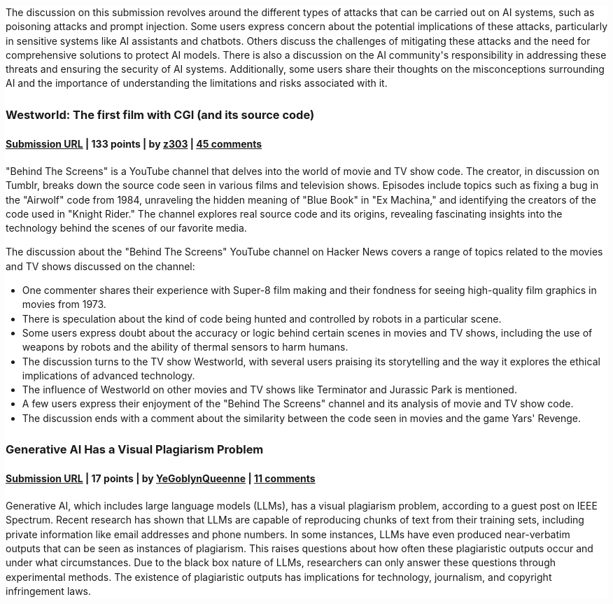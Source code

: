 The discussion on this submission revolves around the different types of attacks that can be carried out on AI systems, such as poisoning attacks and prompt injection. Some users express concern about the potential implications of these attacks, particularly in sensitive systems like AI assistants and chatbots. Others discuss the challenges of mitigating these attacks and the need for comprehensive solutions to protect AI models. There is also a discussion on the AI community's responsibility in addressing these threats and ensuring the security of AI systems. Additionally, some users share their thoughts on the misconceptions surrounding AI and the importance of understanding the limitations and risks associated with it.

### Westworld: The first film with CGI (and its source code)

#### [Submission URL](https://behind-the-screens.tv/#ww1) | 133 points | by [z303](https://news.ycombinator.com/user?id=z303) | [45 comments](https://news.ycombinator.com/item?id=38893684)

"Behind The Screens" is a YouTube channel that delves into the world of movie and TV show code. The creator, in discussion on Tumblr, breaks down the source code seen in various films and television shows. Episodes include topics such as fixing a bug in the "Airwolf" code from 1984, unraveling the hidden meaning of "Blue Book" in "Ex Machina," and identifying the creators of the code used in "Knight Rider." The channel explores real source code and its origins, revealing fascinating insights into the technology behind the scenes of our favorite media.

The discussion about the "Behind The Screens" YouTube channel on Hacker News covers a range of topics related to the movies and TV shows discussed on the channel:

- One commenter shares their experience with Super-8 film making and their fondness for seeing high-quality film graphics in movies from 1973.
- There is speculation about the kind of code being hunted and controlled by robots in a particular scene.
- Some users express doubt about the accuracy or logic behind certain scenes in movies and TV shows, including the use of weapons by robots and the ability of thermal sensors to harm humans.
- The discussion turns to the TV show Westworld, with several users praising its storytelling and the way it explores the ethical implications of advanced technology.
- The influence of Westworld on other movies and TV shows like Terminator and Jurassic Park is mentioned.
- A few users express their enjoyment of the "Behind The Screens" channel and its analysis of movie and TV show code.
- The discussion ends with a comment about the similarity between the code seen in movies and the game Yars' Revenge.

### Generative AI Has a Visual Plagiarism Problem

#### [Submission URL](https://spectrum.ieee.org/midjourney-copyright) | 17 points | by [YeGoblynQueenne](https://news.ycombinator.com/user?id=YeGoblynQueenne) | [11 comments](https://news.ycombinator.com/item?id=38896259)

Generative AI, which includes large language models (LLMs), has a visual plagiarism problem, according to a guest post on IEEE Spectrum. Recent research has shown that LLMs are capable of reproducing chunks of text from their training sets, including private information like email addresses and phone numbers. In some instances, LLMs have even produced near-verbatim outputs that can be seen as instances of plagiarism. This raises questions about how often these plagiaristic outputs occur and under what circumstances. Due to the black box nature of LLMs, researchers can only answer these questions through experimental methods. The existence of plagiaristic outputs has implications for technology, journalism, and copyright infringement laws.
